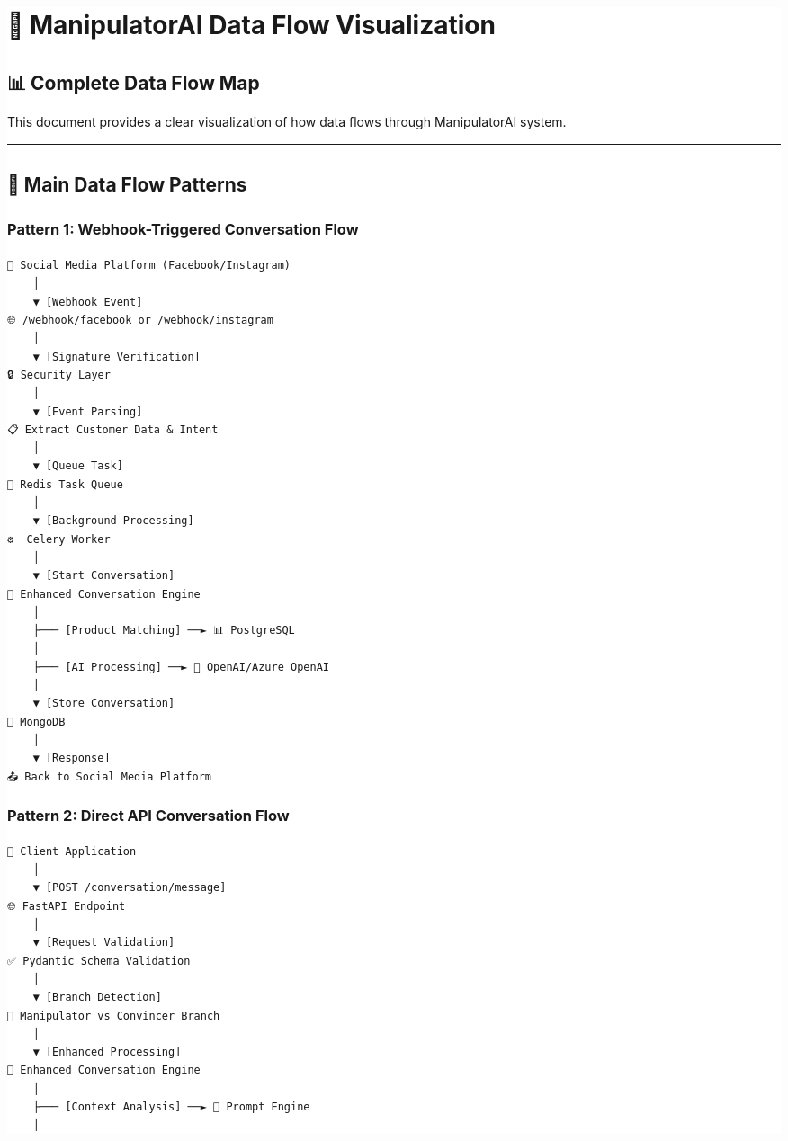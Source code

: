 # 🌊 ManipulatorAI Data Flow Visualization

## 📊 Complete Data Flow Map

This document provides a clear visualization of how data flows through ManipulatorAI system.

---

## 🔄 Main Data Flow Patterns

### Pattern 1: Webhook-Triggered Conversation Flow
```
📱 Social Media Platform (Facebook/Instagram)
    │
    ▼ [Webhook Event]
🌐 /webhook/facebook or /webhook/instagram
    │
    ▼ [Signature Verification]
🔒 Security Layer
    │
    ▼ [Event Parsing]
📋 Extract Customer Data & Intent
    │
    ▼ [Queue Task]
🔴 Redis Task Queue
    │
    ▼ [Background Processing]
⚙️  Celery Worker
    │
    ▼ [Start Conversation]
🧠 Enhanced Conversation Engine
    │
    ├─── [Product Matching] ──► 📊 PostgreSQL
    │
    ├─── [AI Processing] ──► 🤖 OpenAI/Azure OpenAI
    │
    ▼ [Store Conversation]
💾 MongoDB
    │
    ▼ [Response]
📤 Back to Social Media Platform
```

### Pattern 2: Direct API Conversation Flow
```
👤 Client Application
    │
    ▼ [POST /conversation/message]
🌐 FastAPI Endpoint
    │
    ▼ [Request Validation]
✅ Pydantic Schema Validation
    │
    ▼ [Branch Detection]
🎯 Manipulator vs Convincer Branch
    │
    ▼ [Enhanced Processing]
🧠 Enhanced Conversation Engine
    │
    ├─── [Context Analysis] ──► 🧪 Prompt Engine
    │
```